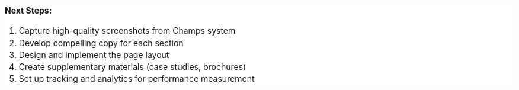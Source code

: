 
**Next Steps:**
1. Capture high-quality screenshots from Champs system
2. Develop compelling copy for each section
3. Design and implement the page layout
4. Create supplementary materials (case studies, brochures)
5. Set up tracking and analytics for performance measurement 